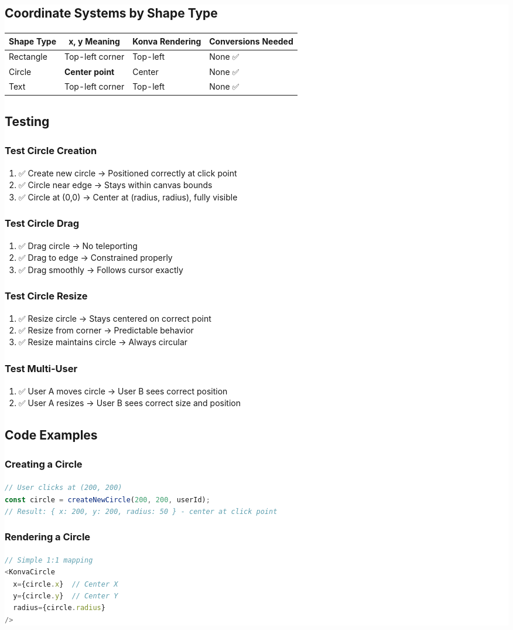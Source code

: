 ## Coordinate Systems by Shape Type

| Shape Type | x, y Meaning | Konva Rendering | Conversions Needed |
|------------|--------------|-----------------|-------------------|
| Rectangle | Top-left corner | Top-left | None ✅ |
| Circle | **Center point** | Center | None ✅ |
| Text | Top-left corner | Top-left | None ✅ |

## Testing

### Test Circle Creation
1. ✅ Create new circle → Positioned correctly at click point
2. ✅ Circle near edge → Stays within canvas bounds
3. ✅ Circle at (0,0) → Center at (radius, radius), fully visible

### Test Circle Drag
1. ✅ Drag circle → No teleporting
2. ✅ Drag to edge → Constrained properly
3. ✅ Drag smoothly → Follows cursor exactly

### Test Circle Resize
1. ✅ Resize circle → Stays centered on correct point
2. ✅ Resize from corner → Predictable behavior
3. ✅ Resize maintains circle → Always circular

### Test Multi-User
1. ✅ User A moves circle → User B sees correct position
2. ✅ User A resizes → User B sees correct size and position

## Code Examples

### Creating a Circle
```typescript
// User clicks at (200, 200)
const circle = createNewCircle(200, 200, userId);
// Result: { x: 200, y: 200, radius: 50 } - center at click point
```

### Rendering a Circle
```typescript
// Simple 1:1 mapping
<KonvaCircle
  x={circle.x}  // Center X
  y={circle.y}  // Center Y
  radius={circle.radius}
/>
```
